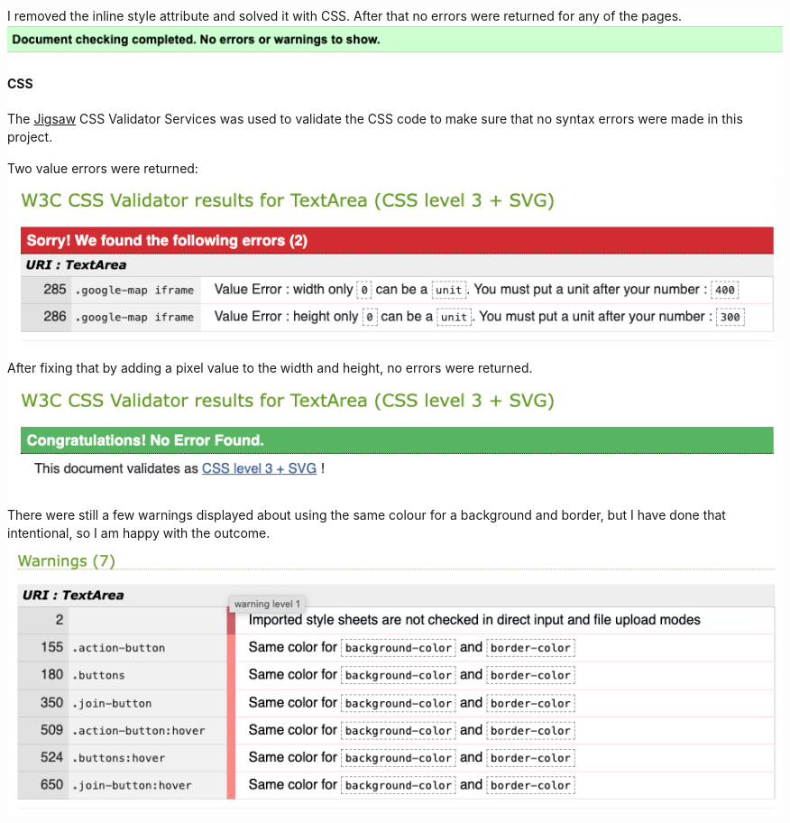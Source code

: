 I removed the inline style attribute and solved it with CSS. After that no errors were returned for any of the pages.
![alt text](README-files/html-pass.png)

#### CSS
The [Jigsaw](https://jigsaw.w3.org/css-validator/validator) CSS Validator Services was used to validate the CSS code to make sure that no syntax errors were made in this project.

Two value errors were returned:<br>
![alt text](README-files/css-errors.png)

After fixing that by adding a pixel value to the width and height, no errors were returned.<br>
![alt text](README-files/css-pass.png)

There were still a few warnings displayed about using the same colour for a background and border, but I have done that intentional, so I am happy with the outcome.<br>
![alt text](README-files/css-warnings.png)

